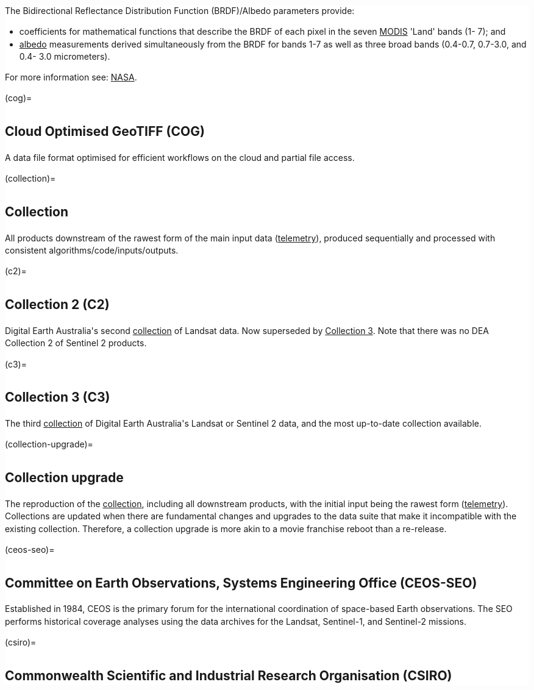 The Bidirectional Reflectance Distribution Function (BRDF)/Albedo parameters provide:
* coefficients for mathematical functions that describe the BRDF of each pixel in the seven [MODIS](./#modis) 'Land' bands (1- 7); and
* [albedo](./#albedo) measurements derived simultaneously from the BRDF for bands 1-7 as well as three broad bands (0.4-0.7, 0.7-3.0, and 0.4- 3.0 micrometers).

For more information see: [NASA](https://modis.gsfc.nasa.gov/data/dataprod/mod43.php).

(cog)=
## Cloud Optimised GeoTIFF (COG)

A data file format optimised for efficient workflows on the cloud and partial file access.

(collection)=
## Collection

All products downstream of the rawest form of the main input data ([telemetry](./#telemetry)), 
produced sequentially and processed with consistent algorithms/code/inputs/outputs.

(c2)=
## Collection 2 (C2)

Digital Earth Australia's second [collection](./#collection) of Landsat data. Now superseded by 
[Collection 3](./#c3). Note that there was no DEA Collection 2 of Sentinel 2 products.

(c3)=
## Collection 3 (C3)

The third [collection](./#collection) of Digital Earth Australia's Landsat or Sentinel 2 data, 
and the most up-to-date collection available.

(collection-upgrade)=
## Collection upgrade

The reproduction of the [collection](./#collection), including all downstream products, with the 
initial input being the rawest form ([telemetry](./#telemetry)). Collections are updated when 
there are fundamental changes and upgrades to the data suite that make it incompatible with the existing collection. 
Therefore, a collection upgrade is more akin to a movie franchise reboot than a re-release.

(ceos-seo)=
## Committee on Earth Observations, Systems Engineering Office (CEOS-SEO)

Established in 1984, CEOS is the primary forum for the international coordination of space-based Earth observations. 
The SEO performs historical coverage analyses using the data archives for the Landsat, Sentinel-1, and Sentinel-2 missions.

(csiro)=
## Commonwealth Scientific and Industrial Research Organisation (CSIRO)
